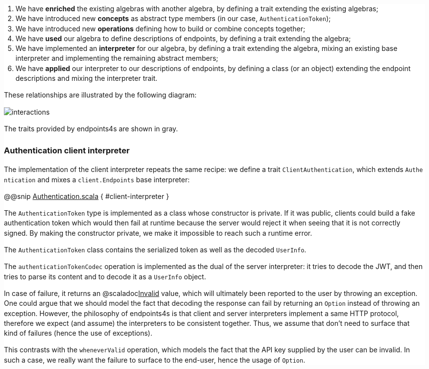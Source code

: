 1. We have **enriched** the existing algebras with another algebra,
   by defining a trait extending the existing algebras;
2. We have introduced new **concepts** as abstract type members (in
   our case, `AuthenticationToken`);
3. We have introduced new **operations** defining how to
   build or combine concepts together;
4. We have **used** our algebra to define descriptions of endpoints,
   by defining a trait extending the algebra;
5. We have implemented an **interpreter** for our algebra, by
   defining a trait extending the algebra, mixing an existing
   base interpreter and implementing the remaining abstract members;
6. We have **applied** our interpreter to our descriptions of endpoints,
   by defining a class (or an object) extending the endpoint
   descriptions and mixing the interpreter trait.

These relationships are illustrated by the following diagram:

![interactions](/interactions.svg)

The traits provided by endpoints4s are shown in gray.

### Authentication client interpreter

The implementation of the client interpreter repeats the same
recipe: we define a trait `ClientAuthentication`, which extends
`Authentication` and mixes a `client.Endpoints` base interpreter:

@@snip [Authentication.scala](/documentation/examples/authentication/src/main/scala/authentication/Authentication.scala) { #client-interpreter }

The `AuthenticationToken` type is implemented as a class whose
constructor is private. If it was public, clients could build
a fake authentication token which would then fail at runtime
because the server would reject it when seeing that it is not
correctly signed. By making the constructor private, we
make it impossible to reach such a runtime error.

The `AuthenticationToken` class contains the serialized token
as well as the decoded `UserInfo`.

The `authenticationTokenCodec` operation is implemented as the dual
of the server interpreter: it tries to decode the JWT, and then tries
to parse its content and to decode it as a `UserInfo` object.

In case of failure, it returns an @scaladoc[Invalid](endpoints4s.Invalid) value, which
will ultimately been reported to the user by throwing an exception. One could
argue that we should model the fact that decoding
the response can fail by returning an `Option` instead of throwing an exception.
However, the philosophy of endpoints4s is that client and
server interpreters implement a same HTTP protocol, therefore we
expect (and assume) the interpreters to be consistent together.
Thus, we assume that  don’t need to surface that kind of failures
(hence the use of exceptions).

This contrasts with the `wheneverValid` operation, which
models the fact that the API key supplied by the user can be invalid.
In such a case, we really want the failure to surface to the end-user,
hence the usage of `Option`.
